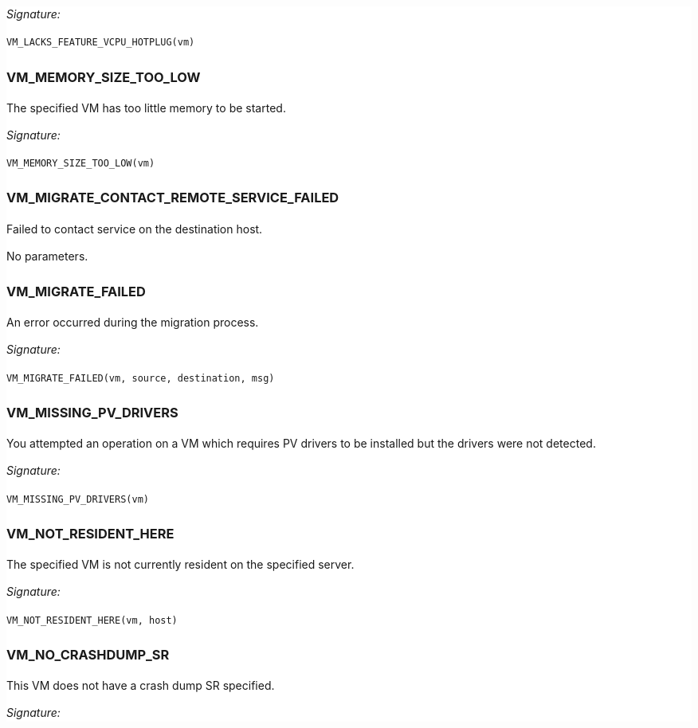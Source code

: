 _Signature:_

```
VM_LACKS_FEATURE_VCPU_HOTPLUG(vm)
```

### VM&#95;MEMORY&#95;SIZE&#95;TOO&#95;LOW

The specified VM has too little memory to be started.

_Signature:_

```
VM_MEMORY_SIZE_TOO_LOW(vm)
```

### VM&#95;MIGRATE&#95;CONTACT&#95;REMOTE&#95;SERVICE&#95;FAILED

Failed to contact service on the destination host.

No parameters.

### VM&#95;MIGRATE&#95;FAILED

An error occurred during the migration process.

_Signature:_

```
VM_MIGRATE_FAILED(vm, source, destination, msg)
```

### VM&#95;MISSING&#95;PV&#95;DRIVERS

You attempted an operation on a VM which requires PV drivers to be installed but the drivers were not detected.

_Signature:_

```
VM_MISSING_PV_DRIVERS(vm)
```

### VM&#95;NOT&#95;RESIDENT&#95;HERE

The specified VM is not currently resident on the specified server.

_Signature:_

```
VM_NOT_RESIDENT_HERE(vm, host)
```

### VM&#95;NO&#95;CRASHDUMP&#95;SR

This VM does not have a crash dump SR specified.

_Signature:_
